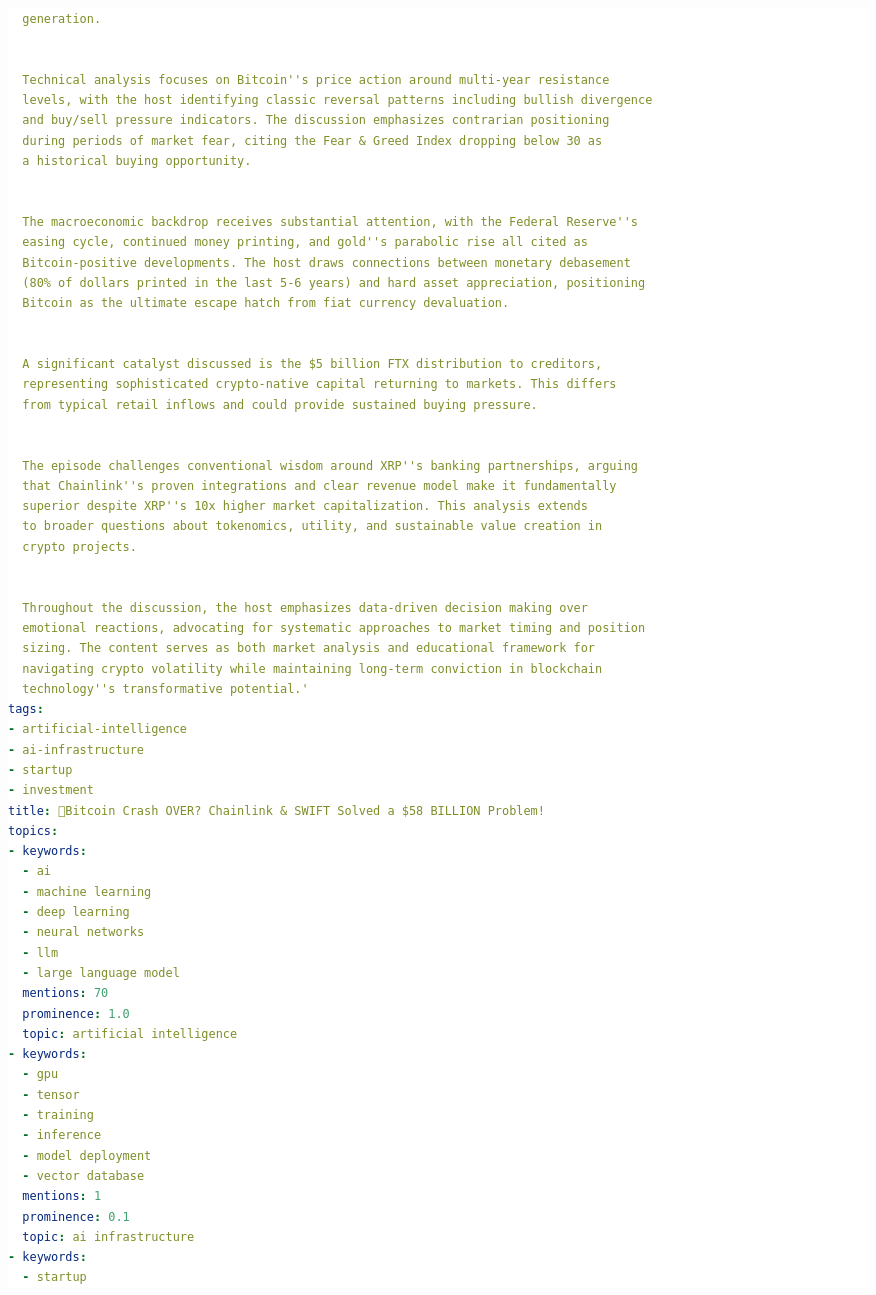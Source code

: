 ```yaml
  generation.


  Technical analysis focuses on Bitcoin''s price action around multi-year resistance
  levels, with the host identifying classic reversal patterns including bullish divergence
  and buy/sell pressure indicators. The discussion emphasizes contrarian positioning
  during periods of market fear, citing the Fear & Greed Index dropping below 30 as
  a historical buying opportunity.


  The macroeconomic backdrop receives substantial attention, with the Federal Reserve''s
  easing cycle, continued money printing, and gold''s parabolic rise all cited as
  Bitcoin-positive developments. The host draws connections between monetary debasement
  (80% of dollars printed in the last 5-6 years) and hard asset appreciation, positioning
  Bitcoin as the ultimate escape hatch from fiat currency devaluation.


  A significant catalyst discussed is the $5 billion FTX distribution to creditors,
  representing sophisticated crypto-native capital returning to markets. This differs
  from typical retail inflows and could provide sustained buying pressure.


  The episode challenges conventional wisdom around XRP''s banking partnerships, arguing
  that Chainlink''s proven integrations and clear revenue model make it fundamentally
  superior despite XRP''s 10x higher market capitalization. This analysis extends
  to broader questions about tokenomics, utility, and sustainable value creation in
  crypto projects.


  Throughout the discussion, the host emphasizes data-driven decision making over
  emotional reactions, advocating for systematic approaches to market timing and position
  sizing. The content serves as both market analysis and educational framework for
  navigating crypto volatility while maintaining long-term conviction in blockchain
  technology''s transformative potential.'
tags:
- artificial-intelligence
- ai-infrastructure
- startup
- investment
title: 🚨Bitcoin Crash OVER? Chainlink & SWIFT Solved a $58 BILLION Problem!
topics:
- keywords:
  - ai
  - machine learning
  - deep learning
  - neural networks
  - llm
  - large language model
  mentions: 70
  prominence: 1.0
  topic: artificial intelligence
- keywords:
  - gpu
  - tensor
  - training
  - inference
  - model deployment
  - vector database
  mentions: 1
  prominence: 0.1
  topic: ai infrastructure
- keywords:
  - startup
```